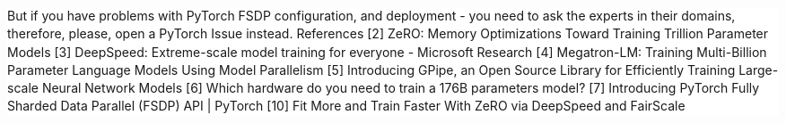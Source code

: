 But if you have problems with PyTorch FSDP configuration, and deployment - you need to ask the experts in their domains, therefore, please, open a PyTorch Issue instead.
References
[2] ZeRO: Memory Optimizations Toward Training Trillion Parameter Models
[3] DeepSpeed: Extreme-scale model training for everyone - Microsoft Research
[4] Megatron-LM: Training Multi-Billion Parameter Language Models Using Model Parallelism
[5] Introducing GPipe, an Open Source Library for Efficiently Training Large-scale Neural Network Models
[6] Which hardware do you need to train a 176B parameters model?
[7] Introducing PyTorch Fully Sharded Data Parallel (FSDP) API | PyTorch
[10] Fit More and Train Faster With ZeRO via DeepSpeed and FairScale